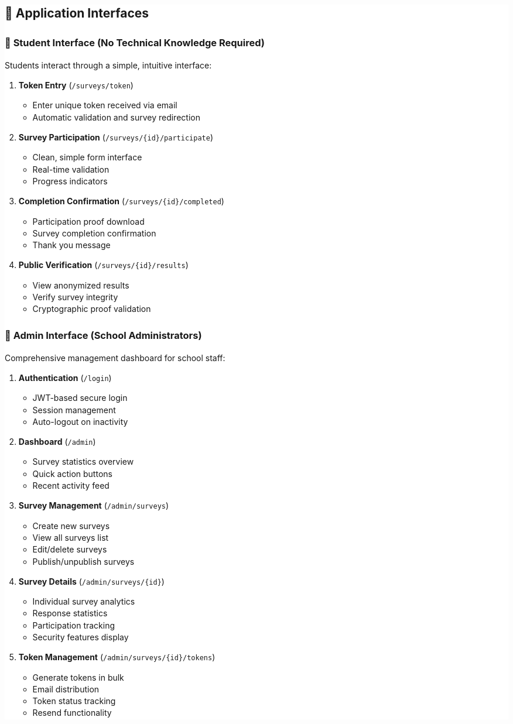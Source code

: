## 📱 Application Interfaces

### 👥 **Student Interface** (No Technical Knowledge Required)

Students interact through a simple, intuitive interface:

1. **Token Entry** (`/surveys/token`)
   - Enter unique token received via email
   - Automatic validation and survey redirection

2. **Survey Participation** (`/surveys/{id}/participate`)
   - Clean, simple form interface
   - Real-time validation
   - Progress indicators

3. **Completion Confirmation** (`/surveys/{id}/completed`)
   - Participation proof download
   - Survey completion confirmation
   - Thank you message

4. **Public Verification** (`/surveys/{id}/results`)
   - View anonymized results
   - Verify survey integrity
   - Cryptographic proof validation

### 🔧 **Admin Interface** (School Administrators)

Comprehensive management dashboard for school staff:

1. **Authentication** (`/login`)
   - JWT-based secure login
   - Session management
   - Auto-logout on inactivity

2. **Dashboard** (`/admin`)
   - Survey statistics overview
   - Quick action buttons
   - Recent activity feed

3. **Survey Management** (`/admin/surveys`)
   - Create new surveys
   - View all surveys list
   - Edit/delete surveys
   - Publish/unpublish surveys

4. **Survey Details** (`/admin/surveys/{id}`)
   - Individual survey analytics
   - Response statistics
   - Participation tracking
   - Security features display

5. **Token Management** (`/admin/surveys/{id}/tokens`)
   - Generate tokens in bulk
   - Email distribution
   - Token status tracking
   - Resend functionality
